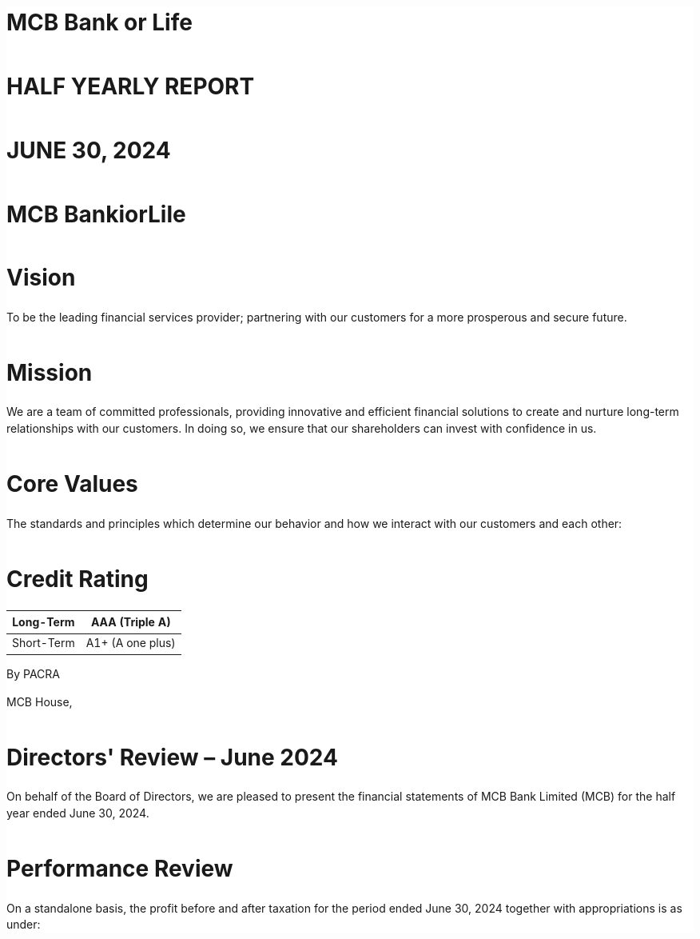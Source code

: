 # MCB Bank or Life

# HALF YEARLY REPORT

# JUNE 30, 2024

# MCB BankiorLile

# Vision

To be the leading financial services provider; partnering with our customers for a more prosperous and secure future.

# Mission

We are a team of committed professionals, providing innovative and efficient financial solutions to create and nurture long-term relationships with our customers. In doing so, we ensure that our shareholders can invest with confidence in us.

# Core Values

The standards and principles which determine our behavior and how we interact with our customers and each other:

# Credit Rating

|Long-Term|AAA (Triple A)|
|---|---|
|Short-Term|A1+ (A one plus)|

By PACRA

MCB House,

# Directors' Review – June 2024

On behalf of the Board of Directors, we are pleased to present the financial statements of MCB Bank Limited (MCB) for the half year ended June 30, 2024.

# Performance Review

On a standalone basis, the profit before and after taxation for the period ended June 30, 2024 together with appropriations is as under:
